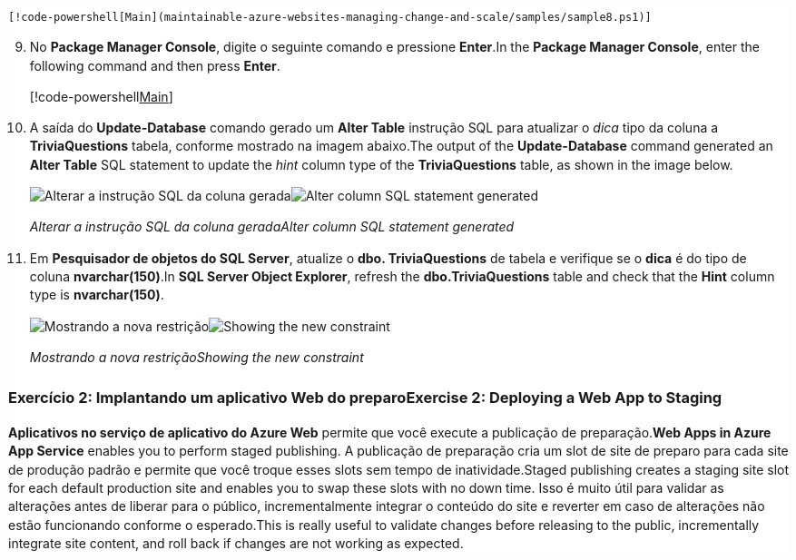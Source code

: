     [!code-powershell[Main](maintainable-azure-websites-managing-change-and-scale/samples/sample8.ps1)]
9. <span data-ttu-id="5fa83-244">No **Package Manager Console**, digite o seguinte comando e pressione **Enter**.</span><span class="sxs-lookup"><span data-stu-id="5fa83-244">In the **Package Manager Console**, enter the following command and then press **Enter**.</span></span>

    [!code-powershell[Main](maintainable-azure-websites-managing-change-and-scale/samples/sample9.ps1)]
10. <span data-ttu-id="5fa83-245">A saída do **Update-Database** comando gerado um **Alter Table** instrução SQL para atualizar o *dica* tipo da coluna a **TriviaQuestions** tabela, conforme mostrado na imagem abaixo.</span><span class="sxs-lookup"><span data-stu-id="5fa83-245">The output of the **Update-Database** command generated an **Alter Table** SQL statement to update the *hint* column type of the **TriviaQuestions** table, as shown in the image below.</span></span>

    <span data-ttu-id="5fa83-246">![Alterar a instrução SQL da coluna gerada](maintainable-azure-websites-managing-change-and-scale/_static/image11.png "alterar a instrução SQL da coluna gerada")</span><span class="sxs-lookup"><span data-stu-id="5fa83-246">![Alter column SQL statement generated](maintainable-azure-websites-managing-change-and-scale/_static/image11.png "Alter column SQL statement generated")</span></span>

    <span data-ttu-id="5fa83-247">*Alterar a instrução SQL da coluna gerada*</span><span class="sxs-lookup"><span data-stu-id="5fa83-247">*Alter column SQL statement generated*</span></span>
11. <span data-ttu-id="5fa83-248">Em **Pesquisador de objetos do SQL Server**, atualize o **dbo. TriviaQuestions** de tabela e verifique se o **dica** é do tipo de coluna **nvarchar(150)**.</span><span class="sxs-lookup"><span data-stu-id="5fa83-248">In **SQL Server Object Explorer**, refresh the **dbo.TriviaQuestions** table and check that the **Hint** column type is **nvarchar(150)**.</span></span>

    <span data-ttu-id="5fa83-249">![Mostrando a nova restrição](maintainable-azure-websites-managing-change-and-scale/_static/image12.png "mostrando a nova restrição")</span><span class="sxs-lookup"><span data-stu-id="5fa83-249">![Showing the new constraint](maintainable-azure-websites-managing-change-and-scale/_static/image12.png "Showing the new constraint")</span></span>

    <span data-ttu-id="5fa83-250">*Mostrando a nova restrição*</span><span class="sxs-lookup"><span data-stu-id="5fa83-250">*Showing the new constraint*</span></span>

<a id="Exercise2"></a>
### <a name="exercise-2-deploying-a-web-app-to-staging"></a><span data-ttu-id="5fa83-251">Exercício 2: Implantando um aplicativo Web do preparo</span><span class="sxs-lookup"><span data-stu-id="5fa83-251">Exercise 2: Deploying a Web App to Staging</span></span>

<span data-ttu-id="5fa83-252">**Aplicativos no serviço de aplicativo do Azure Web** permite que você execute a publicação de preparação.</span><span class="sxs-lookup"><span data-stu-id="5fa83-252">**Web Apps in Azure App Service** enables you to perform staged publishing.</span></span> <span data-ttu-id="5fa83-253">A publicação de preparação cria um slot de site de preparo para cada site de produção padrão e permite que você troque esses slots sem tempo de inatividade.</span><span class="sxs-lookup"><span data-stu-id="5fa83-253">Staged publishing creates a staging site slot for each default production site and enables you to swap these slots with no down time.</span></span> <span data-ttu-id="5fa83-254">Isso é muito útil para validar as alterações antes de liberar para o público, incrementalmente integrar o conteúdo do site e reverter em caso de alterações não estão funcionando conforme o esperado.</span><span class="sxs-lookup"><span data-stu-id="5fa83-254">This is really useful to validate changes before releasing to the public, incrementally integrate site content, and roll back if changes are not working as expected.</span></span>
